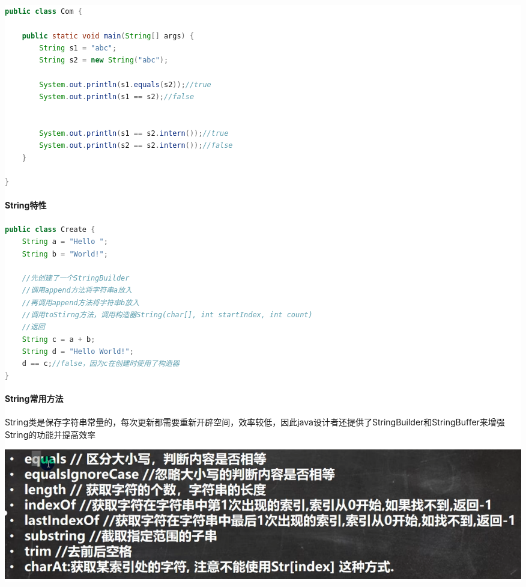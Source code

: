 ```java
public class Com {

    public static void main(String[] args) {
        String s1 = "abc";
        String s2 = new String("abc");

        System.out.println(s1.equals(s2));//true
        System.out.println(s1 == s2);//false
        

        System.out.println(s1 == s2.intern());//true
        System.out.println(s2 == s2.intern());//false
    }

}
```

#### String特性

```java
public class Create {
    String a = "Hello ";
    String b = "World!";

    //先创建了一个StringBuilder
    //调用append方法将字符串a放入
    //再调用append方法将字符串b放入
    //调用toStirng方法，调用构造器String(char[], int startIndex, int count)
    //返回
    String c = a + b;
    String d = "Hello World!";
    d == c;//false，因为c在创建时使用了构造器
}
```

#### String常用方法

String类是保存字符串常量的，每次更新都需要重新开辟空间，效率较低，因此java设计者还提供了StringBuilder和StringBuffer来增强String的功能并提高效率

![image-20240515141928444](./java基本语法.assets/image-20240515141928444.png)
